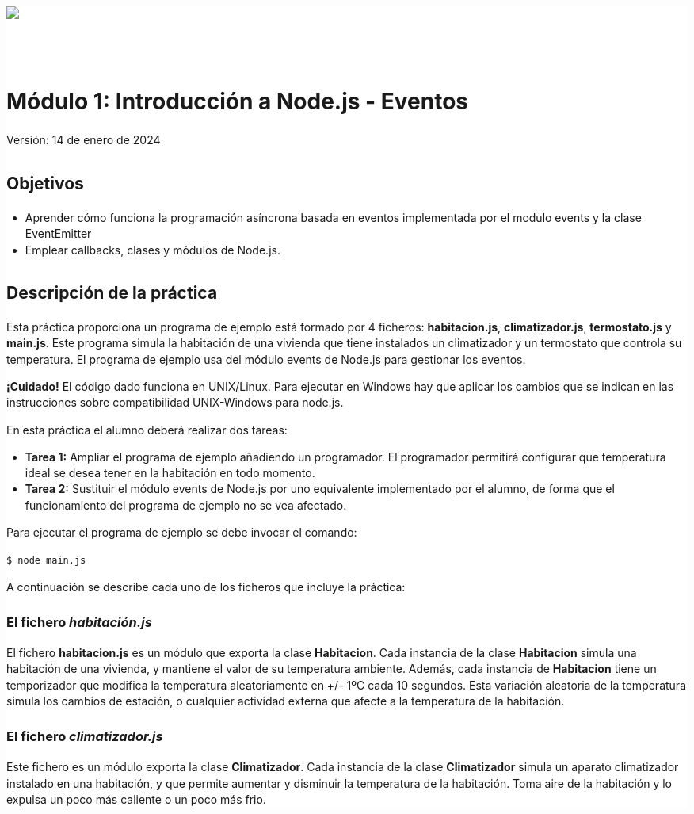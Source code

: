 
<img  align="left" width="150" style="float: left;" src="https://www.upm.es/sfs/Rectorado/Gabinete%20del%20Rector/Logos/UPM/CEI/LOGOTIPO%20leyenda%20color%20JPG%20p.png">

<br/><br/><br/>


# Módulo 1: Introducción a Node.js - Eventos

Versión: 14 de enero de 2024

## Objetivos
 * Aprender cómo funciona la programación asíncrona basada en eventos implementada por el modulo events y la clase EventEmitter
 * Emplear callbacks, clases y módulos de Node.js.

## Descripción de la práctica

Esta práctica proporciona un programa de ejemplo está formado por 4 ficheros: **habitacion.js**, **climatizador.js**, **termostato.js** y **main.js**. Este programa simula la habitación de una vivienda que tiene instalados un climatizador y un termostato que controla su temperatura. El programa de ejemplo usa del módulo events de Node.js para gestionar los eventos.

**¡Cuidado!** El código dado funciona en UNIX/Linux. Para ejecutar en Windows hay que aplicar los cambios que se indican en las instrucciones sobre compatibilidad UNIX-Windows para node.js.

En esta práctica el alumno deberá realizar dos tareas: 
* **Tarea 1:** Ampliar el programa de ejemplo añadiendo un programador. El programador permitirá configurar que temperatura ideal se desea tener en la habitación en todo momento.
* **Tarea 2:** Sustituir el módulo events de Node.js por uno equivalente implementado por el alumno, de forma que el funcionamiento del programa de ejemplo no se vea afectado.

Para ejecutar el programa de ejemplo se debe invocar el comando:

```
$ node main.js
```

A continuación se describe cada uno de los ficheros que incluye la práctica:

### El fichero ***habitación.js***

El fichero **habitacion.js** es un módulo que exporta la clase **Habitacion**. 
Cada instancia de la clase **Habitacion** simula una habitación de una vivienda, y mantiene el valor de su temperatura ambiente. 
Además, cada instancia de **Habitacion** tiene un temporizador que modifica la temperatura aleatoriamente en +/- 1ºC cada 10 segundos. Esta variación aleatoria de la temperatura simula los cambios de estación, o cualquier actividad externa que afecte a la temperatura de la habitación.

### El fichero ***climatizador.js***

Este fichero es un módulo exporta la clase **Climatizador**. 
Cada instancia de la clase **Climatizador** simula un aparato climatizador instalado en una habitación, y que permite aumentar y disminuir la temperatura de la habitación. Toma aire de la habitación y lo expulsa un poco más caliente o un poco más frio.
